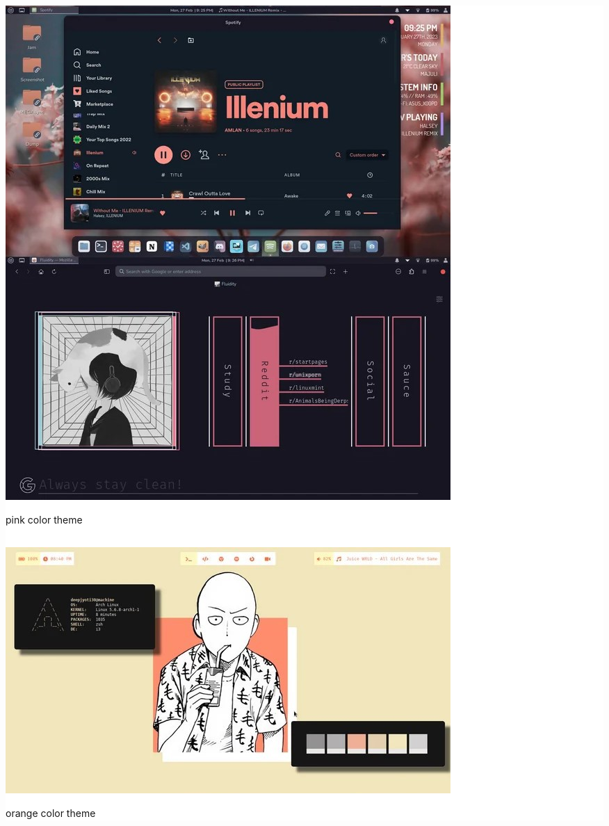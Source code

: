 <img src="/../images/ricing/unix_rice_pink.jpg" alt="unix rice pink example">
<p class="img-caption">pink color theme</p>

<img src="/../images/ricing/unix_rice_orange.jpg" alt="unix rice orange example" style="padding-top:1rem;">
<p class="img-caption">orange color theme</p>
